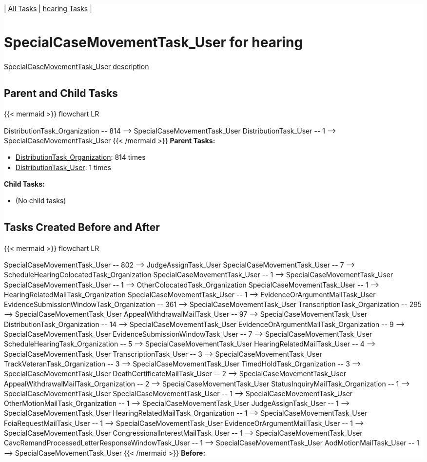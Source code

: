 ---
---

| [All Tasks](../alltasks.md) | [hearing Tasks](tasklist.md) |

# SpecialCaseMovementTask_User for hearing

[SpecialCaseMovementTask_User description](../task_descr/SpecialCaseMovementTask_User.md)

## Parent and Child Tasks

{{< mermaid >}}
flowchart LR

DistributionTask_Organization -- 814 --> SpecialCaseMovementTask_User
DistributionTask_User -- 1 --> SpecialCaseMovementTask_User
{{< /mermaid >}}
**Parent Tasks:**

   * [DistributionTask_Organization](DistributionTask_Organization.md): 814 times
   * [DistributionTask_User](DistributionTask_User.md): 1 times

**Child Tasks:**

   * (No child tasks)

## Tasks Created Before and After

{{< mermaid >}}
flowchart LR

SpecialCaseMovementTask_User -- 802 --> JudgeAssignTask_User
SpecialCaseMovementTask_User -- 7 --> ScheduleHearingColocatedTask_Organization
SpecialCaseMovementTask_User -- 1 --> SpecialCaseMovementTask_User
SpecialCaseMovementTask_User -- 1 --> OtherColocatedTask_Organization
SpecialCaseMovementTask_User -- 1 --> HearingRelatedMailTask_Organization
SpecialCaseMovementTask_User -- 1 --> EvidenceOrArgumentMailTask_User
EvidenceSubmissionWindowTask_Organization -- 361 --> SpecialCaseMovementTask_User
TranscriptionTask_Organization -- 295 --> SpecialCaseMovementTask_User
AppealWithdrawalMailTask_User -- 97 --> SpecialCaseMovementTask_User
DistributionTask_Organization -- 14 --> SpecialCaseMovementTask_User
EvidenceOrArgumentMailTask_Organization -- 9 --> SpecialCaseMovementTask_User
EvidenceSubmissionWindowTask_User -- 7 --> SpecialCaseMovementTask_User
ScheduleHearingTask_Organization -- 5 --> SpecialCaseMovementTask_User
HearingRelatedMailTask_User -- 4 --> SpecialCaseMovementTask_User
TranscriptionTask_User -- 3 --> SpecialCaseMovementTask_User
TrackVeteranTask_Organization -- 3 --> SpecialCaseMovementTask_User
TimedHoldTask_Organization -- 3 --> SpecialCaseMovementTask_User
DeathCertificateMailTask_User -- 2 --> SpecialCaseMovementTask_User
AppealWithdrawalMailTask_Organization -- 2 --> SpecialCaseMovementTask_User
StatusInquiryMailTask_Organization -- 1 --> SpecialCaseMovementTask_User
SpecialCaseMovementTask_User -- 1 --> SpecialCaseMovementTask_User
OtherMotionMailTask_Organization -- 1 --> SpecialCaseMovementTask_User
JudgeAssignTask_User -- 1 --> SpecialCaseMovementTask_User
HearingRelatedMailTask_Organization -- 1 --> SpecialCaseMovementTask_User
FoiaRequestMailTask_User -- 1 --> SpecialCaseMovementTask_User
EvidenceOrArgumentMailTask_User -- 1 --> SpecialCaseMovementTask_User
CongressionalInterestMailTask_User -- 1 --> SpecialCaseMovementTask_User
CavcRemandProcessedLetterResponseWindowTask_User -- 1 --> SpecialCaseMovementTask_User
AodMotionMailTask_User -- 1 --> SpecialCaseMovementTask_User
{{< /mermaid >}}
**Before:**
